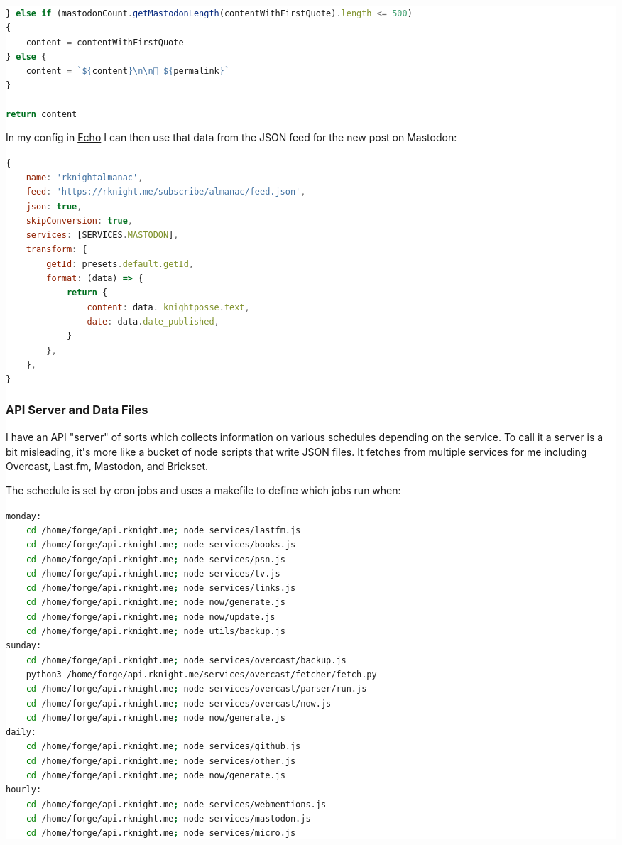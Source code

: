 ```js
} else if (mastodonCount.getMastodonLength(contentWithFirstQuote).length <= 500)
{
    content = contentWithFirstQuote
} else {
    content = `${content}\n\n📌 ${permalink}`
}

return content
```

In my config in [Echo](https://echo.rknight.me) I can then use that data from the JSON feed for the new post on Mastodon:

```js
{
    name: 'rknightalmanac',
    feed: 'https://rknight.me/subscribe/almanac/feed.json',
    json: true,
    skipConversion: true,
    services: [SERVICES.MASTODON],
    transform: {
        getId: presets.default.getId,
        format: (data) => {
            return {
                content: data._knightposse.text,
                date: data.date_published,
            }
        },
    },
}
```

### API Server and Data Files

I have an [API "server"](https://api.rknight.me/) of sorts which collects information on various schedules depending on the service. To call it a server is a bit misleading, it's more like a bucket of node scripts that write JSON files. It fetches from multiple services for me including [Overcast](https://overcast.fm), [Last.fm](https://www.last.fm/user/rknightuk), [Mastodon](https://social.lol/@robb), and [Brickset](https://brickset.com/sets/ownedby-rknightuk).

The schedule is set by cron jobs and uses a makefile to define which jobs run when:

```bash
monday:
	cd /home/forge/api.rknight.me; node services/lastfm.js
	cd /home/forge/api.rknight.me; node services/books.js
	cd /home/forge/api.rknight.me; node services/psn.js
	cd /home/forge/api.rknight.me; node services/tv.js
	cd /home/forge/api.rknight.me; node services/links.js
	cd /home/forge/api.rknight.me; node now/generate.js
	cd /home/forge/api.rknight.me; node now/update.js
	cd /home/forge/api.rknight.me; node utils/backup.js
sunday:
	cd /home/forge/api.rknight.me; node services/overcast/backup.js
	python3 /home/forge/api.rknight.me/services/overcast/fetcher/fetch.py
	cd /home/forge/api.rknight.me; node services/overcast/parser/run.js
	cd /home/forge/api.rknight.me; node services/overcast/now.js
	cd /home/forge/api.rknight.me; node now/generate.js
daily:
	cd /home/forge/api.rknight.me; node services/github.js
	cd /home/forge/api.rknight.me; node services/other.js
	cd /home/forge/api.rknight.me; node now/generate.js
hourly:
	cd /home/forge/api.rknight.me; node services/webmentions.js
	cd /home/forge/api.rknight.me; node services/mastodon.js
	cd /home/forge/api.rknight.me; node services/micro.js
```